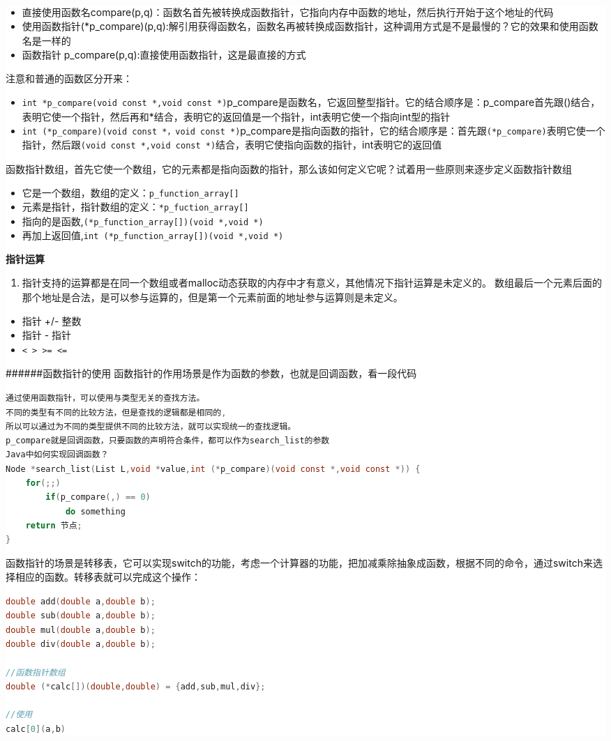 * 直接使用函数名compare(p,q)：函数名首先被转换成函数指针，它指向内存中函数的地址，然后执行开始于这个地址的代码
* 使用函数指针(*p_compare)(p,q):解引用获得函数名，函数名再被转换成函数指针，这种调用方式是不是最慢的？它的效果和使用函数名是一样的
* 函数指针 p_compare(p,q):直接使用函数指针，这是最直接的方式

注意和普通的函数区分开来：

* `int *p_compare(void const *,void const *)`p_compare是函数名，它返回整型指针。它的结合顺序是：p_compare首先跟()结合，表明它使一个指针，然后再和*结合，表明它的返回值是一个指针，int表明它使一个指向int型的指针
* `int (*p_compare)(void const *，void const *)`p_compare是指向函数的指针，它的结合顺序是：首先跟`(*p_compare)`表明它使一个指针，然后跟`(void const *,void const *)`结合，表明它使指向函数的指针，int表明它的返回值

函数指针数组，首先它使一个数组，它的元素都是指向函数的指针，那么该如何定义它呢？试着用一些原则来逐步定义函数指针数组

* 它是一个数组，数组的定义：`p_function_array[]`
* 元素是指针，指针数组的定义：`*p_fuction_array[]`
* 指向的是函数,`(*p_function_array[])(void *,void *)`
* 再加上返回值,`int (*p_function_array[])(void *,void *)`

**指针运算**
1. 指针支持的运算都是在同一个数组或者malloc动态获取的内存中才有意义，其他情况下指针运算是未定义的。 数组最后一个元素后面的那个地址是合法，是可以参与运算的，但是第一个元素前面的地址参与运算则是未定义。

* 指针 +/- 整数
* 指针 - 指针
* `< > >= <=`

######函数指针的使用
函数指针的作用场景是作为函数的参数，也就是回调函数，看一段代码
```c
通过使用函数指针，可以使用与类型无关的查找方法。
不同的类型有不同的比较方法，但是查找的逻辑都是相同的,
所以可以通过为不同的类型提供不同的比较方法，就可以实现统一的查找逻辑。
p_compare就是回调函数，只要函数的声明符合条件，都可以作为search_list的参数
Java中如何实现回调函数？
Node *search_list(List L,void *value,int (*p_compare)(void const *,void const *)) {
    for(;;)
        if(p_compare(,) == 0)
            do something
    return 节点;
}
```
函数指针的场景是转移表，它可以实现switch的功能，考虑一个计算器的功能，把加减乘除抽象成函数，根据不同的命令，通过switch来选择相应的函数。转移表就可以完成这个操作：
```c
double add(double a,double b);
double sub(double a,double b);
double mul(double a,double b);
double div(double a,double b);

//函数指针数组
double (*calc[])(double,double) = {add,sub,mul,div};

//使用
calc[0](a,b)
```
